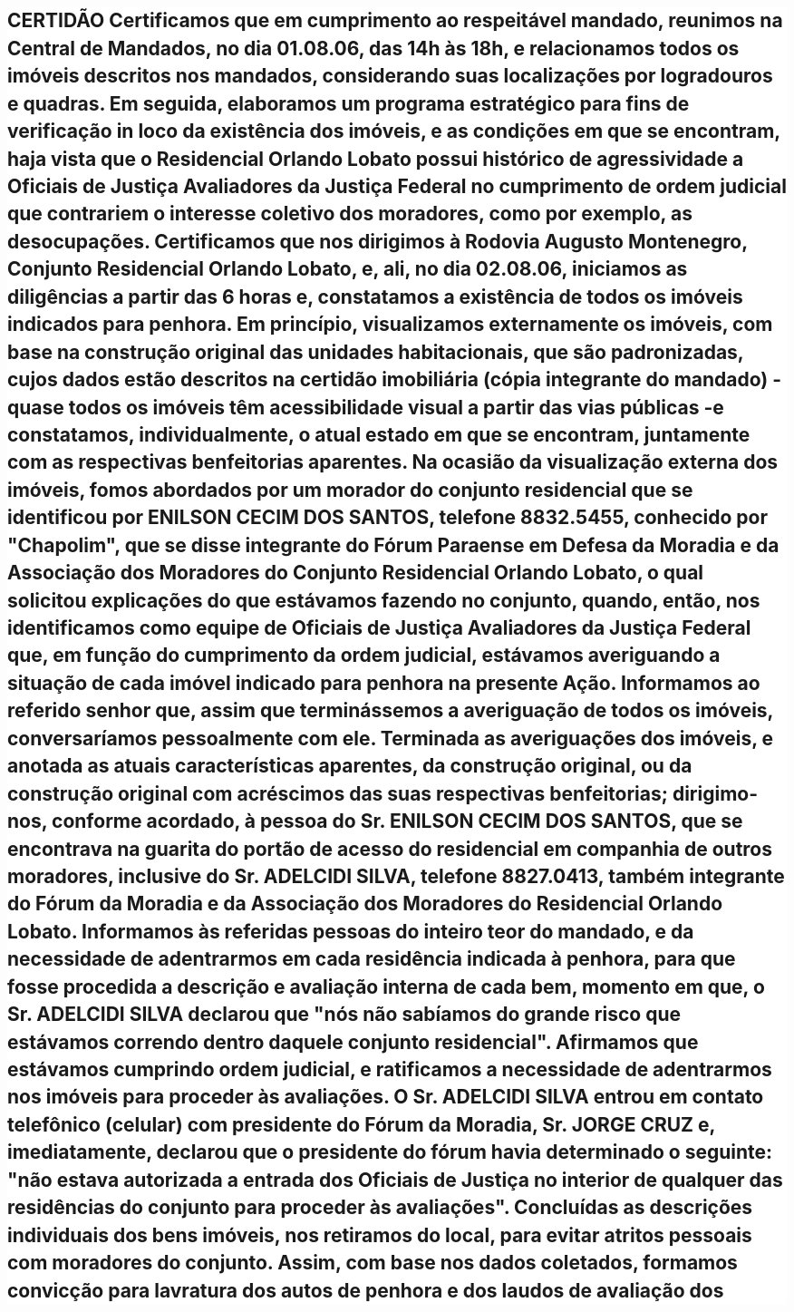 ## CERTIDÃO Certificamos que em cumprimento ao respeitável mandado, reunimos na Central de Mandados, no dia 01.08.06, das 14h às 18h, e relacionamos todos os imóveis descritos nos mandados, considerando suas localizações por logradouros e quadras. Em seguida, elaboramos um programa estratégico para fins de verificação in loco da existência dos imóveis, e as condições em que se encontram, haja vista que o Residencial Orlando Lobato possui histórico de agressividade a Oficiais de Justiça Avaliadores da Justiça Federal no cumprimento de ordem judicial que contrariem o interesse coletivo dos moradores, como por exemplo, as desocupações. Certificamos que nos dirigimos à Rodovia Augusto Montenegro, Conjunto Residencial Orlando Lobato, e, ali, no dia 02.08.06, iniciamos as diligências a partir das 6 horas e, constatamos a existência de todos os imóveis indicados para penhora. Em princípio, visualizamos externamente os imóveis, com base na construção original das unidades habitacionais, que são padronizadas, cujos dados estão descritos na certidão imobiliária (cópia integrante do mandado) -quase todos os imóveis têm acessibilidade visual a partir das vias públicas -e constatamos, individualmente, o atual estado em que se encontram, juntamente com as respectivas benfeitorias aparentes. Na ocasião da visualização externa dos imóveis, fomos abordados por um morador do conjunto residencial que se identificou por ENILSON CECIM DOS SANTOS, telefone 8832.5455, conhecido por "Chapolim", que se disse integrante do Fórum Paraense em Defesa da Moradia e da Associação dos Moradores do Conjunto Residencial Orlando Lobato, o qual solicitou explicações do que estávamos fazendo no conjunto, quando, então, nos identificamos como equipe de Oficiais de Justiça Avaliadores da Justiça Federal que, em função do cumprimento da ordem judicial, estávamos averiguando a situação de cada imóvel indicado para penhora na presente Ação. Informamos ao referido senhor que, assim que terminássemos a averiguação de todos os imóveis, conversaríamos pessoalmente com ele. Terminada as averiguações dos imóveis, e anotada as atuais características aparentes, da construção original, ou da construção original com acréscimos das suas respectivas benfeitorias; dirigimo-nos, conforme acordado, à pessoa do Sr. ENILSON CECIM DOS SANTOS, que se encontrava na guarita do portão de acesso do residencial em companhia de outros moradores, inclusive do Sr. ADELCIDI SILVA, telefone 8827.0413, também integrante do Fórum da Moradia e da Associação dos Moradores do Residencial Orlando Lobato. Informamos às referidas pessoas do inteiro teor do mandado, e da necessidade de adentrarmos em cada residência indicada à penhora, para que fosse procedida a descrição e avaliação interna de cada bem, momento em que, o Sr. ADELCIDI SILVA declarou que "nós não sabíamos do grande risco que estávamos correndo dentro daquele conjunto residencial". Afirmamos que estávamos cumprindo ordem judicial, e ratificamos a necessidade de adentrarmos nos imóveis para proceder às avaliações. O Sr. ADELCIDI SILVA entrou em contato telefônico (celular) com presidente do Fórum da Moradia, Sr. JORGE CRUZ e, imediatamente, declarou que o presidente do fórum havia determinado o seguinte: "não estava autorizada a entrada dos Oficiais de Justiça no interior de qualquer das residências do conjunto para proceder às avaliações". Concluídas as descrições individuais dos bens imóveis, nos retiramos do local, para evitar atritos pessoais com moradores do conjunto. Assim, com base nos dados coletados, formamos convicção para lavratura dos autos de penhora e dos laudos de avaliação dos